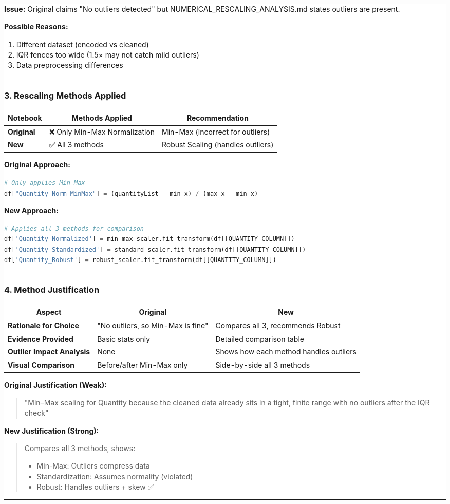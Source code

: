 **Issue:** Original claims "No outliers detected" but NUMERICAL_RESCALING_ANALYSIS.md states outliers are present.

**Possible Reasons:**
1. Different dataset (encoded vs cleaned)
2. IQR fences too wide (1.5× may not catch mild outliers)
3. Data preprocessing differences

---

### 3. **Rescaling Methods Applied**

| Notebook | Methods Applied | Recommendation |
|----------|----------------|----------------|
| **Original** | ❌ Only Min-Max Normalization | Min-Max (incorrect for outliers) |
| **New** | ✅ All 3 methods | Robust Scaling (handles outliers) |

**Original Approach:**
```python
# Only applies Min-Max
df["Quantity_Norm_MinMax"] = (quantityList - min_x) / (max_x - min_x)
```

**New Approach:**
```python
# Applies all 3 methods for comparison
df['Quantity_Normalized'] = min_max_scaler.fit_transform(df[[QUANTITY_COLUMN]])
df['Quantity_Standardized'] = standard_scaler.fit_transform(df[[QUANTITY_COLUMN]])
df['Quantity_Robust'] = robust_scaler.fit_transform(df[[QUANTITY_COLUMN]])
```

---

### 4. **Method Justification**

| Aspect | Original | New |
|--------|----------|-----|
| **Rationale for Choice** | "No outliers, so Min-Max is fine" | Compares all 3, recommends Robust |
| **Evidence Provided** | Basic stats only | Detailed comparison table |
| **Outlier Impact Analysis** | None | Shows how each method handles outliers |
| **Visual Comparison** | Before/after Min-Max only | Side-by-side all 3 methods |

**Original Justification (Weak):**
> "Min–Max scaling for Quantity because the cleaned data already sits in a tight, finite range with no outliers after the IQR check"

**New Justification (Strong):**
> Compares all 3 methods, shows:
> - Min-Max: Outliers compress data
> - Standardization: Assumes normality (violated)
> - Robust: Handles outliers + skew ✅

---